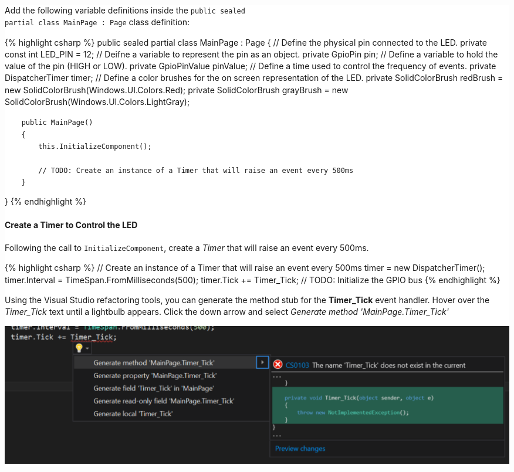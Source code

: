 Add the following variable definitions inside the <code>public sealed partial class MainPage : Page</code> class definition:

{% highlight csharp %}
public sealed partial class MainPage : Page
{
        // Define the physical pin connected to the LED.
        private const int LED_PIN = 12;
        // Deifne a variable to represent the pin as an object.
        private GpioPin pin;
        // Define a variable to hold the value of the pin (HIGH or LOW).
        private GpioPinValue pinValue;
        // Define a time used to control the frequency of events.
        private DispatcherTimer timer;
        // Define a color brushes for the on screen representation of the LED.
        private SolidColorBrush redBrush = new SolidColorBrush(Windows.UI.Colors.Red);
        private SolidColorBrush grayBrush = new SolidColorBrush(Windows.UI.Colors.LightGray);

        public MainPage()
        {
            this.InitializeComponent();
            
            // TODO: Create an instance of a Timer that will raise an event every 500ms
        }
}
{% endhighlight %}

#### Create a Timer to Control the LED
Following the call to <code>InitializeComponent</code>, create a _Timer_ that will raise an event every 500ms.

{% highlight csharp %}
            // Create an instance of a Timer that will raise an event every 500ms
            timer = new DispatcherTimer();
            timer.Interval = TimeSpan.FromMilliseconds(500);
            timer.Tick += Timer_Tick;
            // TODO: Initialize the GPIO bus
{% endhighlight %}

Using the Visual Studio refactoring tools, you can generate the method stub for the __Timer\_Tick__ event handler. Hover over the _Timer\_Tick_ text until a lightbulb appears. Click the down arrow and select _Generate method 'MainPage.Timer\_Tick'_ 

<img src="/images/rpi2/rpi2_lab01_Timer_Tick.PNG"/>
